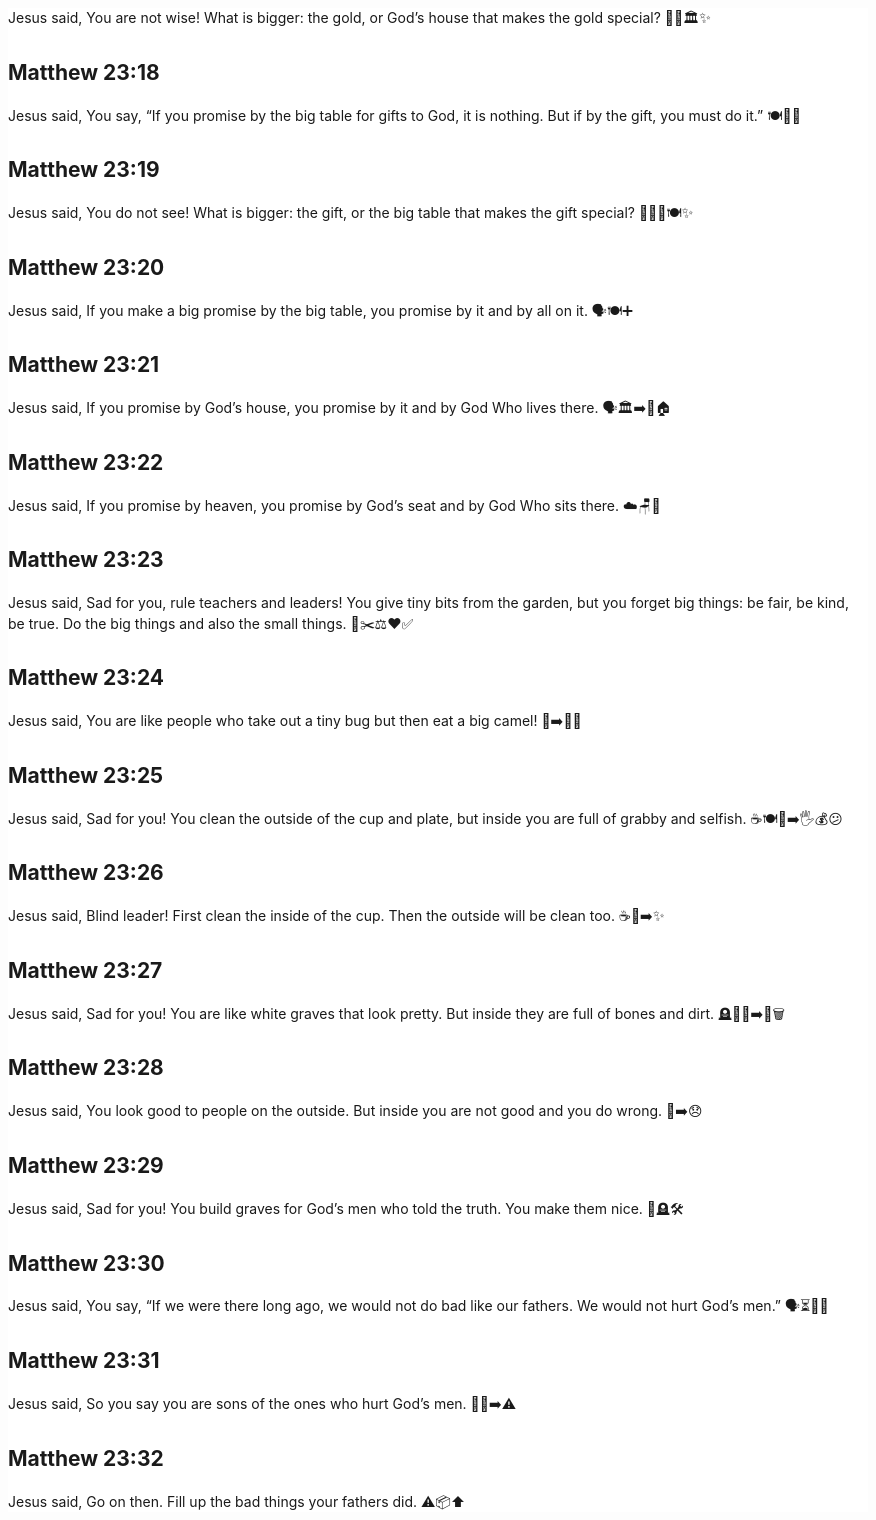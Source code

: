 Jesus said, <jesus>You are not wise! What is bigger: the gold, or God’s house that makes the gold special?</jesus> 🤔🥇🏛️✨
## Matthew 23:18
Jesus said, <jesus>You say, “If you promise by the big table for gifts to God, it is nothing. But if by the gift, you must do it.”</jesus> 🍽️🎁💬
## Matthew 23:19
Jesus said, <jesus>You do not see! What is bigger: the gift, or the big table that makes the gift special?</jesus> 👀❌🎁🍽️✨
## Matthew 23:20
Jesus said, <jesus>If you make a big promise by the big table, you promise by it and by all on it.</jesus> 🗣️🍽️➕
## Matthew 23:21
Jesus said, <jesus>If you promise by God’s house, you promise by it and by God Who lives there.</jesus> 🗣️🏛️➡️🙏🏠
## Matthew 23:22
Jesus said, <jesus>If you promise by heaven, you promise by God’s seat and by God Who sits there.</jesus> ☁️🪑🙏
## Matthew 23:23
Jesus said, <jesus>Sad for you, rule teachers and leaders! You give tiny bits from the garden, but you forget big things: be fair, be kind, be true. Do the big things and also the small things.</jesus> 🌱✂️⚖️❤️✅
## Matthew 23:24
Jesus said, <jesus>You are like people who take out a tiny bug but then eat a big camel!</jesus> 🦟➡️🐪😮
## Matthew 23:25
Jesus said, <jesus>Sad for you! You clean the outside of the cup and plate, but inside you are full of grabby and selfish.</jesus> ☕🍽️🧼➡️🖐️💰😕
## Matthew 23:26
Jesus said, <jesus>Blind leader! First clean the inside of the cup. Then the outside will be clean too.</jesus> ☕🧼➡️✨
## Matthew 23:27
Jesus said, <jesus>Sad for you! You are like white graves that look pretty. But inside they are full of bones and dirt.</jesus> 🪦🤍✨➡️🦴🗑️
## Matthew 23:28
Jesus said, <jesus>You look good to people on the outside. But inside you are not good and you do wrong.</jesus> 🙂➡️😞
## Matthew 23:29
Jesus said, <jesus>Sad for you! You build graves for God’s men who told the truth. You make them nice.</jesus> 🧱🪦🛠️
## Matthew 23:30
Jesus said, <jesus>You say, “If we were there long ago, we would not do bad like our fathers. We would not hurt God’s men.”</jesus> 🗣️⏳🚫👊
## Matthew 23:31
Jesus said, <jesus>So you say you are sons of the ones who hurt God’s men.</jesus> 👨‍👦➡️⚠️
## Matthew 23:32
Jesus said, <jesus>Go on then. Fill up the bad things your fathers did.</jesus> ⚠️📦⬆️